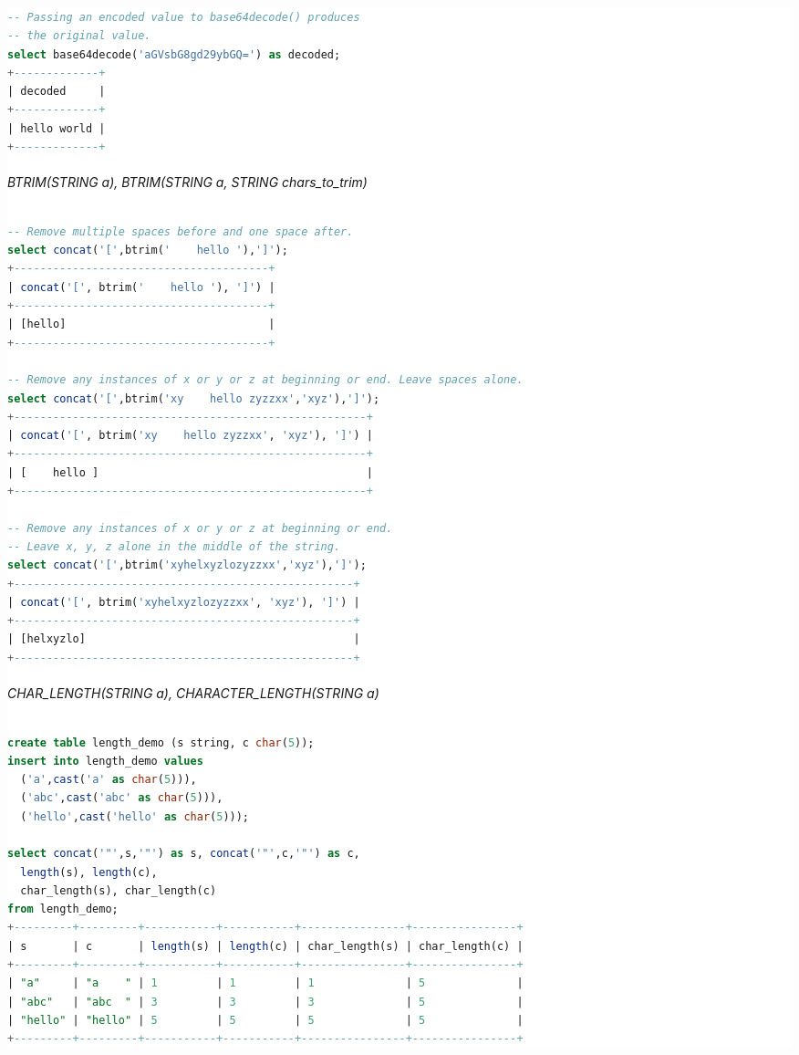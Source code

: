 ```sql
-- Passing an encoded value to base64decode() produces
-- the original value.
select base64decode('aGVsbG8gd29ybGQ=') as decoded;
+-------------+
| decoded     |
+-------------+
| hello world |
+-------------+

```

###### BTRIM(STRING a), BTRIM(STRING a, STRING chars_to_trim)
```sql 
-- Remove multiple spaces before and one space after.
select concat('[',btrim('    hello '),']');
+---------------------------------------+
| concat('[', btrim('    hello '), ']') |
+---------------------------------------+
| [hello]                               |
+---------------------------------------+

-- Remove any instances of x or y or z at beginning or end. Leave spaces alone.
select concat('[',btrim('xy    hello zyzzxx','xyz'),']');
+------------------------------------------------------+
| concat('[', btrim('xy    hello zyzzxx', 'xyz'), ']') |
+------------------------------------------------------+
| [    hello ]                                         |
+------------------------------------------------------+

-- Remove any instances of x or y or z at beginning or end.
-- Leave x, y, z alone in the middle of the string.
select concat('[',btrim('xyhelxyzlozyzzxx','xyz'),']');
+----------------------------------------------------+
| concat('[', btrim('xyhelxyzlozyzzxx', 'xyz'), ']') |
+----------------------------------------------------+
| [helxyzlo]                                         |
+----------------------------------------------------+
```

###### CHAR_LENGTH(STRING a), CHARACTER_LENGTH(STRING a)
```sql 
create table length_demo (s string, c char(5));
insert into length_demo values
  ('a',cast('a' as char(5))),
  ('abc',cast('abc' as char(5))),
  ('hello',cast('hello' as char(5)));

select concat('"',s,'"') as s, concat('"',c,'"') as c,
  length(s), length(c),
  char_length(s), char_length(c)
from length_demo;
+---------+---------+-----------+-----------+----------------+----------------+
| s       | c       | length(s) | length(c) | char_length(s) | char_length(c) |
+---------+---------+-----------+-----------+----------------+----------------+
| "a"     | "a    " | 1         | 1         | 1              | 5              |
| "abc"   | "abc  " | 3         | 3         | 3              | 5              |
| "hello" | "hello" | 5         | 5         | 5              | 5              |
+---------+---------+-----------+-----------+----------------+----------------+
```
